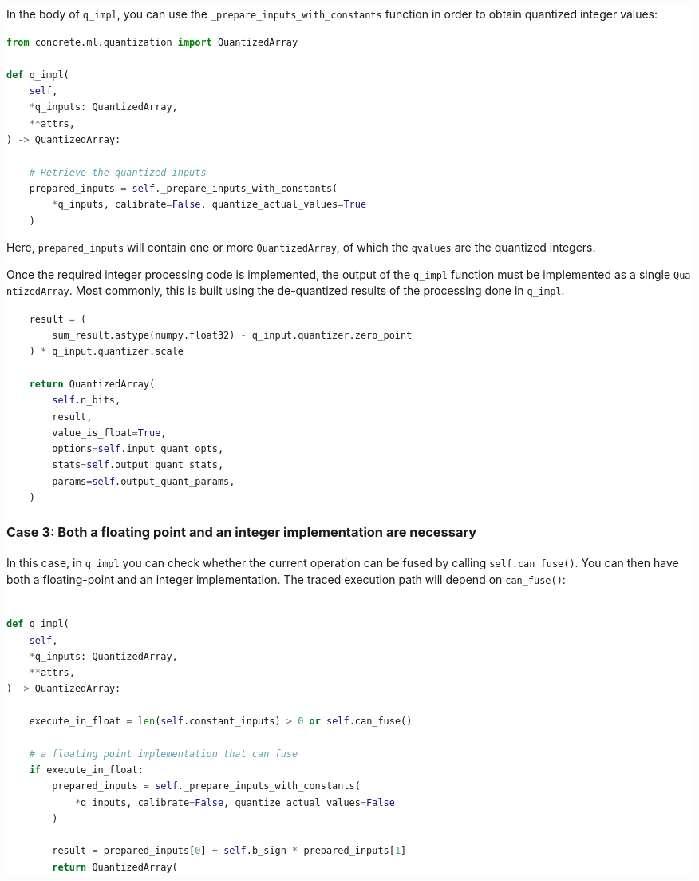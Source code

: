 In the body of `q_impl`, you can use the `_prepare_inputs_with_constants` function in order to obtain quantized integer values:

```python
from concrete.ml.quantization import QuantizedArray

def q_impl(
    self,
    *q_inputs: QuantizedArray,
    **attrs,
) -> QuantizedArray:

    # Retrieve the quantized inputs
    prepared_inputs = self._prepare_inputs_with_constants(
        *q_inputs, calibrate=False, quantize_actual_values=True
    )
```

Here, `prepared_inputs` will contain one or more `QuantizedArray`, of which the `qvalues` are the quantized integers.

Once the required integer processing code is implemented, the output of the `q_impl` function must be implemented as a single `QuantizedArray`. Most commonly, this is built using the de-quantized results of the processing done in `q_impl`.



```python
    result = (
        sum_result.astype(numpy.float32) - q_input.quantizer.zero_point
    ) * q_input.quantizer.scale

    return QuantizedArray(
        self.n_bits,
        result,
        value_is_float=True,
        options=self.input_quant_opts,
        stats=self.output_quant_stats,
        params=self.output_quant_params,
    )
```

### Case 3: Both a floating point and an integer implementation are necessary

In this case, in `q_impl` you can check whether the current operation can be fused by calling `self.can_fuse()`. You can then have both a floating-point and an integer implementation. The traced execution path will depend on `can_fuse()`:



```python

def q_impl(
    self,
    *q_inputs: QuantizedArray,
    **attrs,
) -> QuantizedArray:

    execute_in_float = len(self.constant_inputs) > 0 or self.can_fuse()

    # a floating point implementation that can fuse
    if execute_in_float:
        prepared_inputs = self._prepare_inputs_with_constants(
            *q_inputs, calibrate=False, quantize_actual_values=False
        )

        result = prepared_inputs[0] + self.b_sign * prepared_inputs[1]
        return QuantizedArray(
```